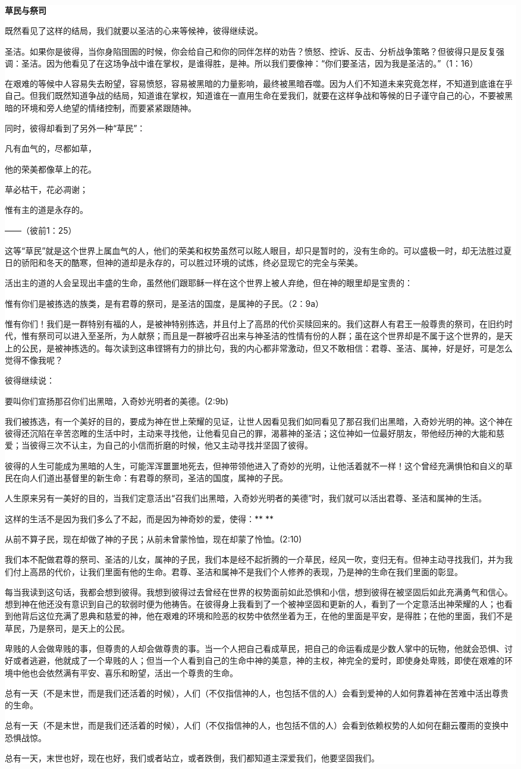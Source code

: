 **草民与祭司**

既然看见了这样的结局，我们就要以圣洁的心来等候神，彼得继续说。

圣洁。如果你是彼得，当你身陷囹圄的时候，你会给自己和你的同伴怎样的劝告？愤怒、控诉、反击、分析战争策略？但彼得只是反复强调：圣洁。因为他看见了在这场争战中谁在掌权，是谁得胜，是神。所以我们要像神：“你们要圣洁，因为我是圣洁的。”（1：16）

在艰难的等候中人容易失去盼望，容易愤怒，容易被黑暗的力量影响，最终被黑暗吞噬。因为人们不知道未来究竟怎样，不知道到底谁在乎自己。但我们既然知道争战的结局，知道谁在掌权，知道谁在一直用生命在爱我们，就要在这样争战和等候的日子谨守自己的心，不要被黑暗的环境和旁人绝望的情绪控制，而要紧紧跟随神。

同时，彼得却看到了另外一种“草民”：

凡有血气的，尽都如草，

他的荣美都像草上的花。

草必枯干，花必凋谢；

惟有主的道是永存的。

——（彼前1：25）

这等“草民”就是这个世界上属血气的人，他们的荣美和权势虽然可以眩人眼目，却只是暂时的，没有生命的。可以盛极一时，却无法胜过夏日的骄阳和冬天的酷寒，但神的道却是永存的，可以胜过环境的试炼，终必显现它的完全与荣美。

活出主的道的人会呈现出丰盛的生命，虽然他们跟耶稣一样在这个世界上被人弃绝，但在神的眼里却是宝贵的：

惟有你们是被拣选的族类，是有君尊的祭司，是圣洁的国度，是属神的子民。（2：9a）

惟有你们！我们是一群特别有福的人，是被神特别拣选，并且付上了高昂的代价买赎回来的。我们这群人有君王一般尊贵的祭司，在旧约时代，惟有祭司可以进入至圣所，为人献祭；而且是一群被呼召出来与神圣洁的性情有份的人群；虽在这个世界却是不属于这个世界的，是天上的公民，是被神拣选的。每次读到这串铿锵有力的排比句，我的内心都非常激动，但又不敢相信：君尊、圣洁、属神，好是好，可是怎么觉得不像我呢？

彼得继续说：

要叫你们宣扬那召你们出黑暗，入奇妙光明者的美德。(2:9b)

我们被拣选，有一个美好的目的，要成为神在世上荣耀的见证，让世人因看见我们如同看见了那召我们出黑暗，入奇妙光明的神。这个神在彼得还沉陷在辛苦恣睢的生活中时，主动来寻找他，让他看见自己的罪，渴慕神的圣洁；这位神如一位最好朋友，带他经历神的大能和慈爱；当彼得三次不认主，为自己的小信而折磨的时候，他又主动寻找并坚固了彼得。

彼得的人生可能成为黑暗的人生，可能浑浑噩噩地死去，但神带领他进入了奇妙的光明，让他活着就不一样！这个曾经充满惧怕和自义的草民在向人们道出基督里的新生命：有君尊的祭司，圣洁的国度，属神的子民。

人生原来另有一美好的目的，当我们定意活出“召我们出黑暗，入奇妙光明者的美德”时，我们就可以活出君尊、圣洁和属神的生活。

这样的生活不是因为我们多么了不起，而是因为神奇妙的爱，使得：** **

从前不算子民，现在却做了神的子民；从前未曾蒙怜恤，现在却蒙了怜恤。(2:10)

我们本不配做君尊的祭司、圣洁的儿女，属神的子民，我们本是经不起折腾的一介草民，经风一吹，变归无有。但神主动寻找我们，并为我们付上高昂的代价，让我们里面有他的生命。君尊、圣洁和属神不是我们个人修养的表现，乃是神的生命在我们里面的彰显。

每当我读到这句话，我都会想到彼得。我想到彼得过去曾经在世界的权势面前如此恐惧和小信，想到彼得在被坚固后如此充满勇气和信心。想到神在他还没有意识到自己的软弱时便为他祷告。在彼得身上我看到了一个被神坚固和更新的人，看到了一个定意活出神荣耀的人；也看到他背后这位充满了恩典和慈爱的神，他在艰难的环境和险恶的权势中依然坐着为王，在他的里面是平安，是得胜；在他的里面，我们不是草民，乃是祭司，是天上的公民。

卑贱的人会做卑贱的事，但尊贵的人却会做尊贵的事。当一个人把自己看成草民，把自己的命运看成是少数人掌中的玩物，他就会恐惧、讨好或者逃避，他就成了一个卑贱的人；但当一个人看到自己的生命中神的美意，神的主权，神完全的爱时，即使身处卑贱，即使在艰难的环境中他也会依然满有平安、喜乐和盼望，活出一个尊贵的生命。

总有一天（不是末世，而是我们还活着的时候），人们（不仅指信神的人，也包括不信的人）会看到爱神的人如何靠着神在苦难中活出尊贵的生命。

总有一天（不是末世，而是我们还活着的时候），人们（不仅指信神的人，也包括不信的人）会看到依赖权势的人如何在翻云覆雨的变换中恐惧战惊。

总有一天，末世也好，现在也好，我们或者站立，或者跌倒，我们都知道主深爱我们，他要坚固我们。